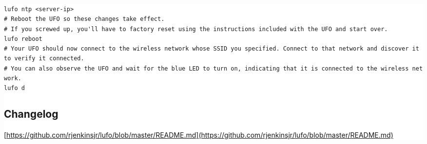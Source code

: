 ```
lufo ntp <server-ip>
# Reboot the UFO so these changes take effect.
# If you screwed up, you'll have to factory reset using the instructions included with the UFO and start over.
lufo reboot
# Your UFO should now connect to the wireless network whose SSID you specified. Connect to that network and discover it to verify it connected.
# You can also observe the UFO and wait for the blue LED to turn on, indicating that it is connected to the wireless network.
lufo d
```

## Changelog

[https://github.com/rjenkinsjr/lufo/blob/master/README.md](https://github.com/rjenkinsjr/lufo/blob/master/README.md)
